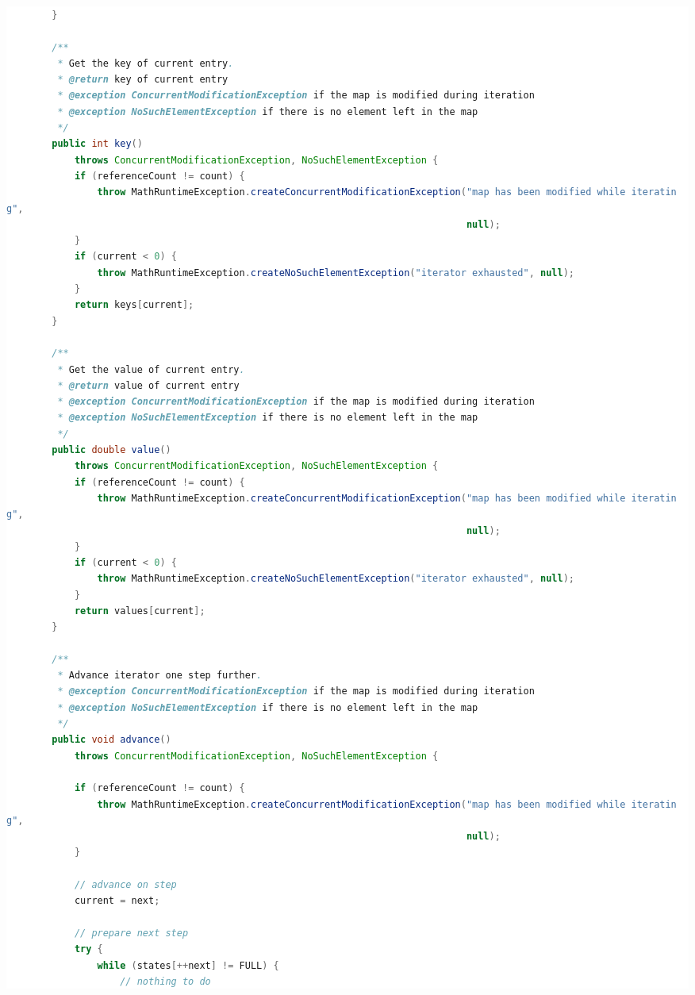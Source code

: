 ```java
        }

        /**
         * Get the key of current entry.
         * @return key of current entry
         * @exception ConcurrentModificationException if the map is modified during iteration
         * @exception NoSuchElementException if there is no element left in the map
         */
        public int key()
            throws ConcurrentModificationException, NoSuchElementException {
            if (referenceCount != count) {
                throw MathRuntimeException.createConcurrentModificationException("map has been modified while iterating",
                                                                                 null);
            }
            if (current < 0) {
                throw MathRuntimeException.createNoSuchElementException("iterator exhausted", null);
            }
            return keys[current];
        }

        /**
         * Get the value of current entry.
         * @return value of current entry
         * @exception ConcurrentModificationException if the map is modified during iteration
         * @exception NoSuchElementException if there is no element left in the map
         */
        public double value()
            throws ConcurrentModificationException, NoSuchElementException {
            if (referenceCount != count) {
                throw MathRuntimeException.createConcurrentModificationException("map has been modified while iterating",
                                                                                 null);
            }
            if (current < 0) {
                throw MathRuntimeException.createNoSuchElementException("iterator exhausted", null);
            }
            return values[current];
        }

        /**
         * Advance iterator one step further.
         * @exception ConcurrentModificationException if the map is modified during iteration
         * @exception NoSuchElementException if there is no element left in the map
         */
        public void advance()
            throws ConcurrentModificationException, NoSuchElementException {

            if (referenceCount != count) {
                throw MathRuntimeException.createConcurrentModificationException("map has been modified while iterating",
                                                                                 null);
            }

            // advance on step
            current = next;

            // prepare next step
            try {
                while (states[++next] != FULL) {
                    // nothing to do
```